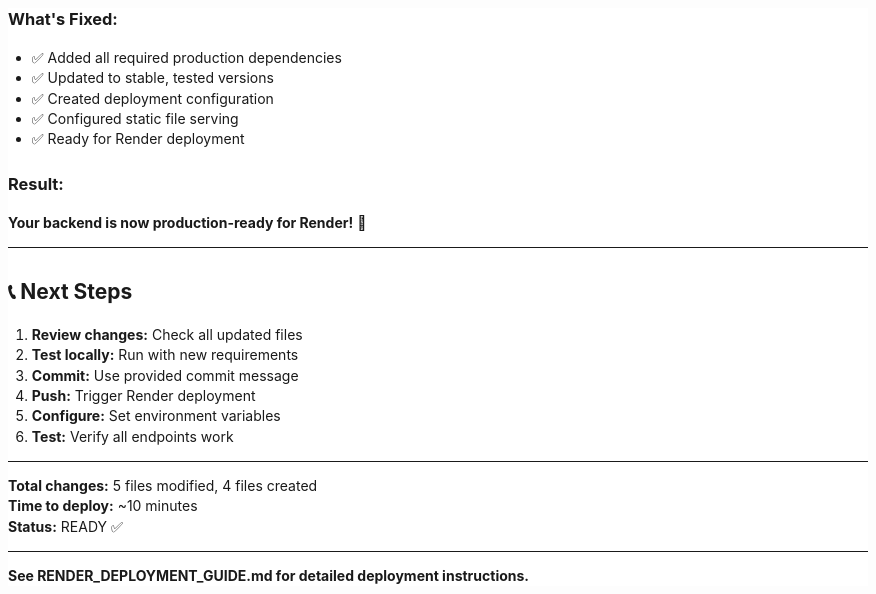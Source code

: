 ### What's Fixed:
- ✅ Added all required production dependencies
- ✅ Updated to stable, tested versions
- ✅ Created deployment configuration
- ✅ Configured static file serving
- ✅ Ready for Render deployment

### Result:
**Your backend is now production-ready for Render!** 🚀

---

## 📞 Next Steps

1. **Review changes:** Check all updated files
2. **Test locally:** Run with new requirements
3. **Commit:** Use provided commit message
4. **Push:** Trigger Render deployment
5. **Configure:** Set environment variables
6. **Test:** Verify all endpoints work

---

**Total changes:** 5 files modified, 4 files created  
**Time to deploy:** ~10 minutes  
**Status:** READY ✅

---

**See RENDER_DEPLOYMENT_GUIDE.md for detailed deployment instructions.**



